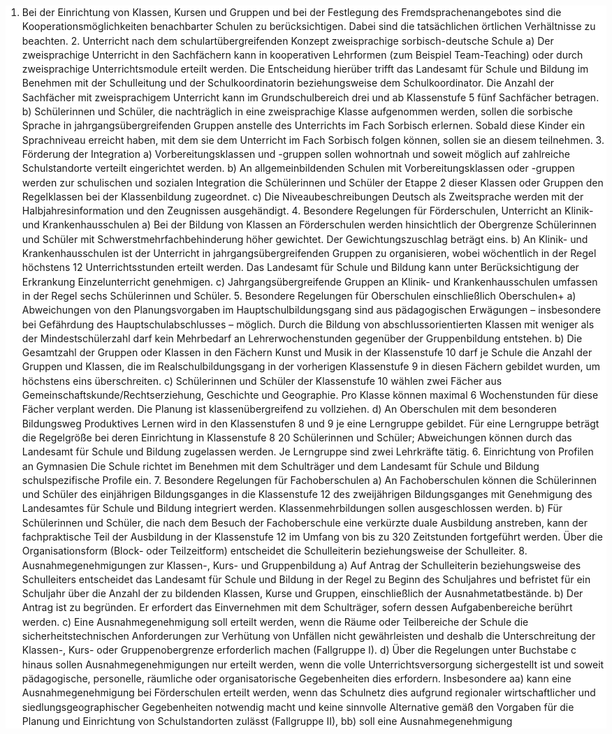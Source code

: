 1. Bei der Einrichtung von Klassen, Kursen und Gruppen und bei der Festlegung des Fremdsprachenangebotes sind die Kooperationsmöglichkeiten benachbarter Schulen zu berücksichtigen. Dabei sind die tatsächlichen örtlichen Verhältnisse zu beachten. 2. Unterricht nach dem schulartübergreifenden Konzept zweisprachige sorbisch-deutsche Schule a) Der zweisprachige Unterricht in den Sachfächern kann in kooperativen Lehrformen (zum Beispiel Team-Teaching) oder durch zweisprachige Unterrichtsmodule erteilt werden. Die Entscheidung hierüber trifft das Landesamt für Schule und Bildung im Benehmen mit der Schulleitung und der Schulkoordinatorin beziehungsweise dem Schulkoordinator. Die Anzahl der Sachfächer mit zweisprachigem Unterricht kann im Grundschulbereich drei und ab Klassenstufe 5 fünf Sachfächer betragen. b) Schülerinnen und Schüler, die nachträglich in eine zweisprachige Klasse aufgenommen werden, sollen die sorbische Sprache in jahrgangsübergreifenden Gruppen anstelle des Unterrichts im Fach Sorbisch erlernen. Sobald diese Kinder ein Sprachniveau erreicht haben, mit dem sie dem Unterricht im Fach Sorbisch folgen können, sollen sie an diesem teilnehmen. 3. Förderung der Integration a) Vorbereitungsklassen und -gruppen sollen wohnortnah und soweit möglich auf zahlreiche Schulstandorte verteilt eingerichtet werden. b) An allgemeinbildenden Schulen mit Vorbereitungsklassen oder -gruppen werden zur schulischen und sozialen Integration die Schülerinnen und Schüler der Etappe 2 dieser Klassen oder Gruppen den Regelklassen bei der Klassenbildung zugeordnet. c) Die Niveaubeschreibungen Deutsch als Zweitsprache werden mit der Halbjahresinformation und den Zeugnissen ausgehändigt. 4. Besondere Regelungen für Förderschulen, Unterricht an Klinik- und Krankenhausschulen a) Bei der Bildung von Klassen an Förderschulen werden hinsichtlich der Obergrenze Schülerinnen und Schüler mit Schwerstmehrfachbehinderung höher gewichtet. Der Gewichtungszuschlag beträgt eins. b) An Klinik- und Krankenhausschulen ist der Unterricht in jahrgangsübergreifenden Gruppen zu organisieren, wobei wöchentlich in der Regel höchstens 12 Unterrichtsstunden erteilt werden. Das Landesamt für Schule und Bildung kann unter Berücksichtigung der Erkrankung Einzelunterricht genehmigen. c) Jahrgangsübergreifende Gruppen an Klinik- und Krankenhausschulen umfassen in der Regel sechs Schülerinnen und Schüler. 5. Besondere Regelungen für Oberschulen einschließlich Oberschulen+ a) Abweichungen von den Planungsvorgaben im Hauptschulbildungsgang sind aus pädagogischen Erwägungen – insbesondere bei Gefährdung des Hauptschulabschlusses – möglich. Durch die Bildung von abschlussorientierten Klassen mit weniger als der Mindestschülerzahl darf kein Mehrbedarf an Lehrerwochenstunden gegenüber der Gruppenbildung entstehen. b) Die Gesamtzahl der Gruppen oder Klassen in den Fächern Kunst und Musik in der Klassenstufe 10 darf je Schule die Anzahl der Gruppen und Klassen, die im Realschulbildungsgang in der vorherigen Klassenstufe 9 in diesen Fächern gebildet wurden, um höchstens eins überschreiten. c) Schülerinnen und Schüler der Klassenstufe 10 wählen zwei Fächer aus Gemeinschaftskunde/Rechtserziehung, Geschichte und Geographie. Pro Klasse können maximal 6 Wochenstunden für diese Fächer verplant werden. Die Planung ist klassenübergreifend zu vollziehen. d) An Oberschulen mit dem besonderen Bildungsweg Produktives Lernen wird in den Klassenstufen 8 und 9 je eine Lerngruppe gebildet. Für eine Lerngruppe beträgt die Regelgröße bei deren Einrichtung in Klassenstufe 8 20 Schülerinnen und Schüler; Abweichungen können durch das Landesamt für Schule und Bildung zugelassen werden. Je Lerngruppe sind zwei Lehrkräfte tätig. 6. Einrichtung von Profilen an Gymnasien Die Schule richtet im Benehmen mit dem Schulträger und dem Landesamt für Schule und Bildung schulspezifische Profile ein. 7. Besondere Regelungen für Fachoberschulen a) An Fachoberschulen können die Schülerinnen und Schüler des einjährigen Bildungsganges in die Klassenstufe 12 des zweijährigen Bildungsganges mit Genehmigung des Landesamtes für Schule und Bildung integriert werden. Klassenmehrbildungen sollen ausgeschlossen werden. b) Für Schülerinnen und Schüler, die nach dem Besuch der Fachoberschule eine verkürzte duale Ausbildung anstreben, kann der fachpraktische Teil der Ausbildung in der Klassenstufe 12 im Umfang von bis zu 320 Zeitstunden fortgeführt werden. Über die Organisationsform (Block- oder Teilzeitform) entscheidet die Schulleiterin beziehungsweise der Schulleiter. 8. Ausnahmegenehmigungen zur Klassen-, Kurs- und Gruppenbildung a) Auf Antrag der Schulleiterin beziehungsweise des Schulleiters entscheidet das Landesamt für Schule und Bildung in der Regel zu Beginn des Schuljahres und befristet für ein Schuljahr über die Anzahl der zu bildenden Klassen, Kurse und Gruppen, einschließlich der Ausnahmetatbestände. b) Der Antrag ist zu begründen. Er erfordert das Einvernehmen mit dem Schulträger, sofern dessen Aufgabenbereiche berührt werden. c) Eine Ausnahmegenehmigung soll erteilt werden, wenn die Räume oder Teilbereiche der Schule die sicherheitstechnischen Anforderungen zur Verhütung von Unfällen nicht gewährleisten und deshalb die Unterschreitung der Klassen-, Kurs- oder Gruppenobergrenze erforderlich machen (Fallgruppe I). d) Über die Regelungen unter Buchstabe c hinaus sollen Ausnahmegenehmigungen nur erteilt werden, wenn die volle Unterrichtsversorgung sichergestellt ist und soweit pädagogische, personelle, räumliche oder organisatorische Gegebenheiten dies erfordern. Insbesondere  aa) kann eine Ausnahmegenehmigung bei Förderschulen erteilt werden, wenn das Schulnetz dies aufgrund regionaler wirtschaftlicher und siedlungsgeographischer Gegebenheiten notwendig macht und keine sinnvolle Alternative gemäß den Vorgaben für die Planung und Einrichtung von Schulstandorten zulässt (Fallgruppe II),  bb) soll eine Ausnahmegenehmigung